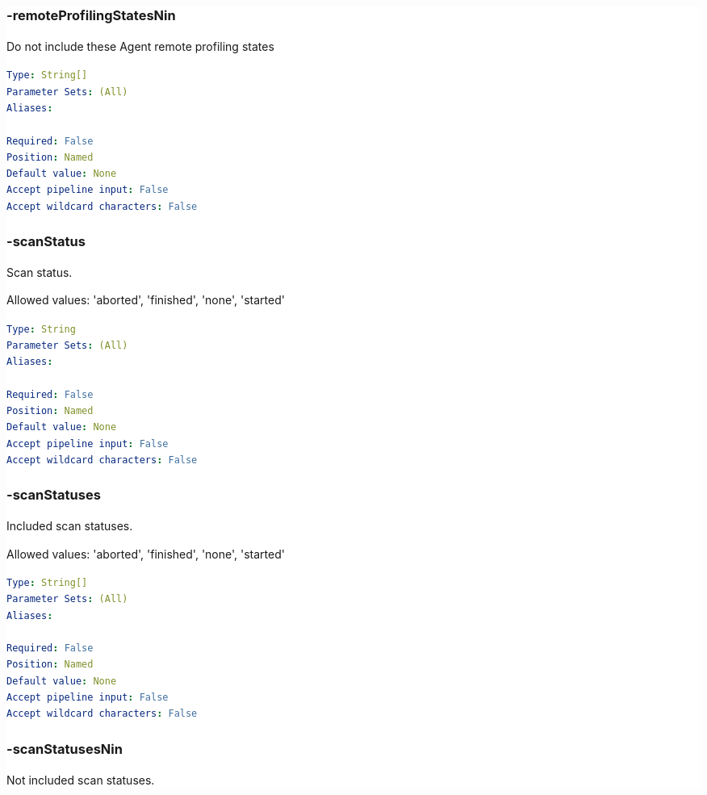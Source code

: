 ### -remoteProfilingStatesNin
Do not include these Agent remote profiling states

```yaml
Type: String[]
Parameter Sets: (All)
Aliases:

Required: False
Position: Named
Default value: None
Accept pipeline input: False
Accept wildcard characters: False
```

### -scanStatus
Scan status.

Allowed values:
'aborted', 'finished', 'none', 'started'

```yaml
Type: String
Parameter Sets: (All)
Aliases:

Required: False
Position: Named
Default value: None
Accept pipeline input: False
Accept wildcard characters: False
```

### -scanStatuses
Included scan statuses.

Allowed values:
'aborted', 'finished', 'none', 'started'

```yaml
Type: String[]
Parameter Sets: (All)
Aliases:

Required: False
Position: Named
Default value: None
Accept pipeline input: False
Accept wildcard characters: False
```

### -scanStatusesNin
Not included scan statuses.
